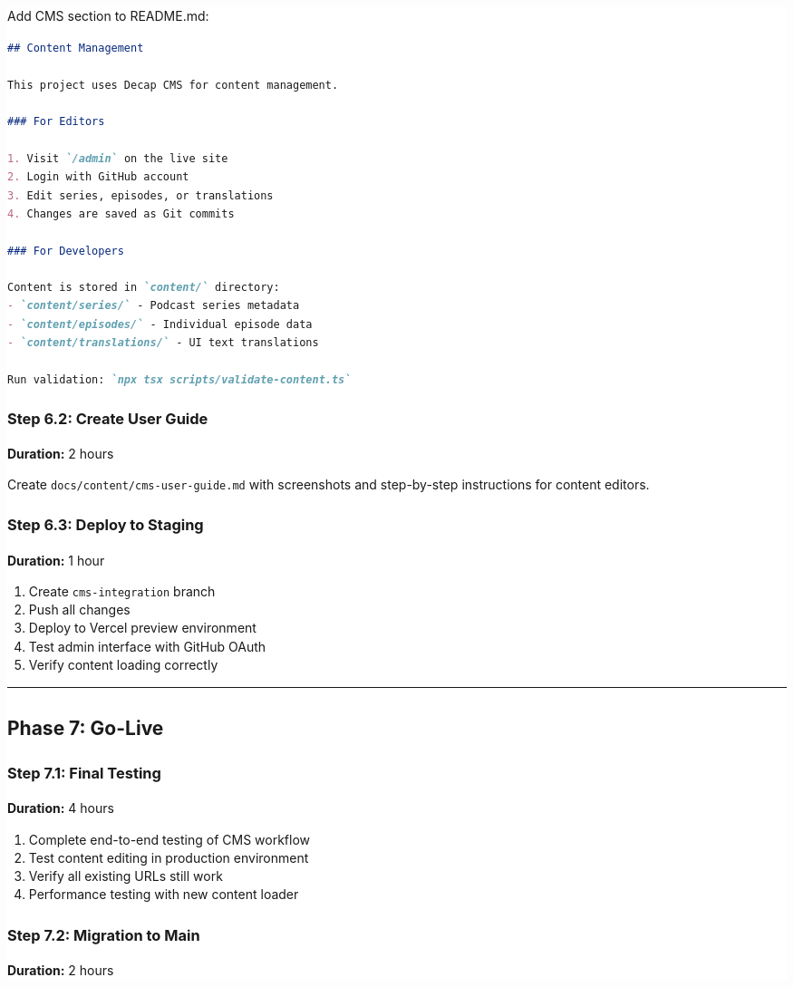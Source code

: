 Add CMS section to README.md:

```markdown
## Content Management

This project uses Decap CMS for content management. 

### For Editors

1. Visit `/admin` on the live site
2. Login with GitHub account
3. Edit series, episodes, or translations
4. Changes are saved as Git commits

### For Developers

Content is stored in `content/` directory:
- `content/series/` - Podcast series metadata
- `content/episodes/` - Individual episode data  
- `content/translations/` - UI text translations

Run validation: `npx tsx scripts/validate-content.ts`
```

### Step 6.2: Create User Guide
**Duration:** 2 hours

Create `docs/content/cms-user-guide.md` with screenshots and step-by-step instructions for content editors.

### Step 6.3: Deploy to Staging
**Duration:** 1 hour

1. Create `cms-integration` branch
2. Push all changes
3. Deploy to Vercel preview environment
4. Test admin interface with GitHub OAuth
5. Verify content loading correctly

---

## Phase 7: Go-Live

### Step 7.1: Final Testing
**Duration:** 4 hours

1. Complete end-to-end testing of CMS workflow
2. Test content editing in production environment
3. Verify all existing URLs still work
4. Performance testing with new content loader

### Step 7.2: Migration to Main
**Duration:** 2 hours
